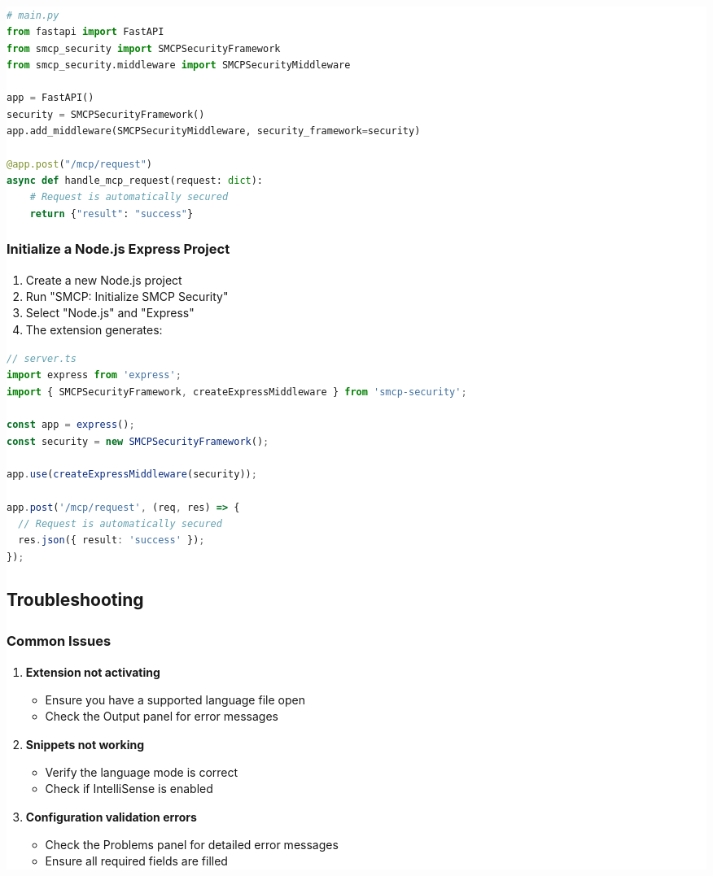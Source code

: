 ```python
# main.py
from fastapi import FastAPI
from smcp_security import SMCPSecurityFramework
from smcp_security.middleware import SMCPSecurityMiddleware

app = FastAPI()
security = SMCPSecurityFramework()
app.add_middleware(SMCPSecurityMiddleware, security_framework=security)

@app.post("/mcp/request")
async def handle_mcp_request(request: dict):
    # Request is automatically secured
    return {"result": "success"}
```

### Initialize a Node.js Express Project

1. Create a new Node.js project
2. Run "SMCP: Initialize SMCP Security"
3. Select "Node.js" and "Express"
4. The extension generates:

```typescript
// server.ts
import express from 'express';
import { SMCPSecurityFramework, createExpressMiddleware } from 'smcp-security';

const app = express();
const security = new SMCPSecurityFramework();

app.use(createExpressMiddleware(security));

app.post('/mcp/request', (req, res) => {
  // Request is automatically secured
  res.json({ result: 'success' });
});
```

## Troubleshooting

### Common Issues

1. **Extension not activating**
   - Ensure you have a supported language file open
   - Check the Output panel for error messages

2. **Snippets not working**
   - Verify the language mode is correct
   - Check if IntelliSense is enabled

3. **Configuration validation errors**
   - Check the Problems panel for detailed error messages
   - Ensure all required fields are filled
